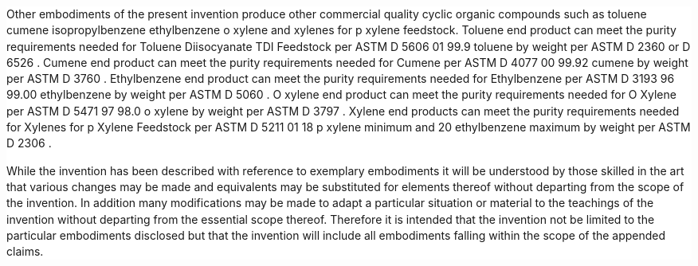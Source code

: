 Other embodiments of the present invention produce other commercial quality cyclic organic compounds such as toluene cumene isopropylbenzene ethylbenzene o xylene and xylenes for p xylene feedstock. Toluene end product can meet the purity requirements needed for Toluene Diisocyanate TDI Feedstock per ASTM D 5606 01 99.9 toluene by weight per ASTM D 2360 or D 6526 . Cumene end product can meet the purity requirements needed for Cumene per ASTM D 4077 00 99.92 cumene by weight per ASTM D 3760 . Ethylbenzene end product can meet the purity requirements needed for Ethylbenzene per ASTM D 3193 96 99.00 ethylbenzene by weight per ASTM D 5060 . O xylene end product can meet the purity requirements needed for O Xylene per ASTM D 5471 97 98.0 o xylene by weight per ASTM D 3797 . Xylene end products can meet the purity requirements needed for Xylenes for p Xylene Feedstock per ASTM D 5211 01 18 p xylene minimum and 20 ethylbenzene maximum by weight per ASTM D 2306 .

While the invention has been described with reference to exemplary embodiments it will be understood by those skilled in the art that various changes may be made and equivalents may be substituted for elements thereof without departing from the scope of the invention. In addition many modifications may be made to adapt a particular situation or material to the teachings of the invention without departing from the essential scope thereof. Therefore it is intended that the invention not be limited to the particular embodiments disclosed but that the invention will include all embodiments falling within the scope of the appended claims.

